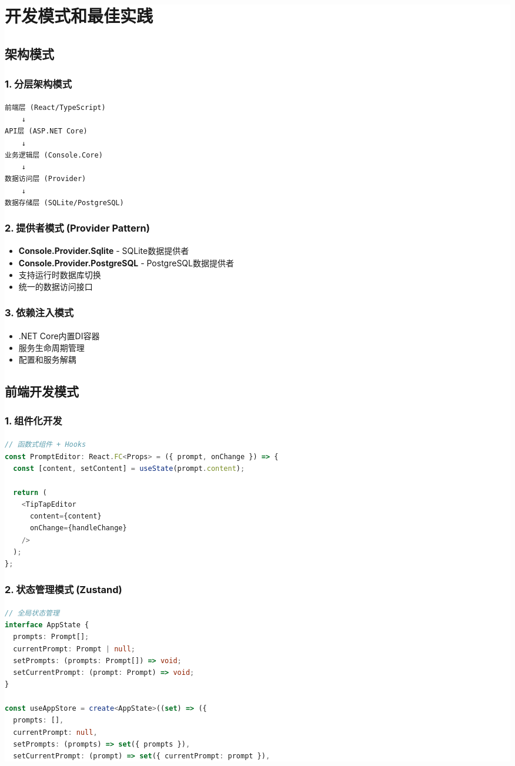 # 开发模式和最佳实践

## 架构模式

### 1. 分层架构模式
```
前端层 (React/TypeScript)
    ↓
API层 (ASP.NET Core)
    ↓
业务逻辑层 (Console.Core)
    ↓
数据访问层 (Provider)
    ↓
数据存储层 (SQLite/PostgreSQL)
```

### 2. 提供者模式 (Provider Pattern)
- **Console.Provider.Sqlite** - SQLite数据提供者
- **Console.Provider.PostgreSQL** - PostgreSQL数据提供者
- 支持运行时数据库切换
- 统一的数据访问接口

### 3. 依赖注入模式
- .NET Core内置DI容器
- 服务生命周期管理
- 配置和服务解耦

## 前端开发模式

### 1. 组件化开发
```typescript
// 函数式组件 + Hooks
const PromptEditor: React.FC<Props> = ({ prompt, onChange }) => {
  const [content, setContent] = useState(prompt.content);
  
  return (
    <TipTapEditor 
      content={content}
      onChange={handleChange}
    />
  );
};
```

### 2. 状态管理模式 (Zustand)
```typescript
// 全局状态管理
interface AppState {
  prompts: Prompt[];
  currentPrompt: Prompt | null;
  setPrompts: (prompts: Prompt[]) => void;
  setCurrentPrompt: (prompt: Prompt) => void;
}

const useAppStore = create<AppState>((set) => ({
  prompts: [],
  currentPrompt: null,
  setPrompts: (prompts) => set({ prompts }),
  setCurrentPrompt: (prompt) => set({ currentPrompt: prompt }),
```